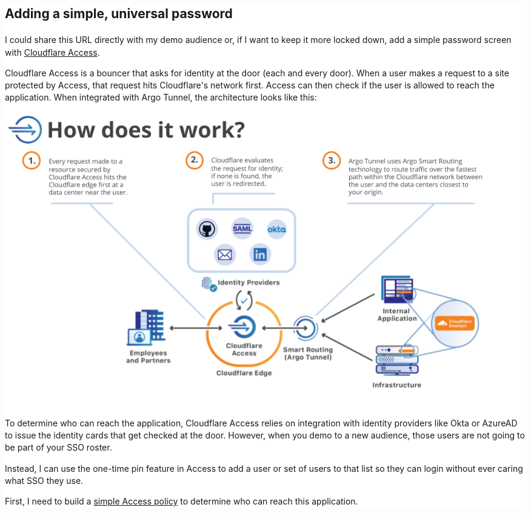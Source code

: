 ## Adding a simple, universal password

I could share this URL directly with my demo audience or, if I want to keep it more locked down, add a simple password screen with [Cloudflare Access](https://teams.cloudflare.com/access/index.html).

Cloudflare Access is a bouncer that asks for identity at the door (each and every door). When a user makes a request to a site protected by Access, that request hits Cloudflare's network first. Access can then check if the user is allowed to reach the application. When integrated with Argo Tunnel, the architecture looks like this:

![Teams Diagram](./media/teams-diagram.png)

To determine who can reach the application, Cloudflare Access relies on integration with identity providers like Okta or AzureAD to issue the identity cards that get checked at the door. However, when you demo to a new audience, those users are not going to be part of your SSO roster.

Instead, I can use the one-time pin feature in Access to add a user or set of users to that list so they can login without ever caring what SSO they use.

First, I need to build a [simple Access policy](https://developers.cloudflare.com/access/setting-up-access/securing-applications/) to determine who can reach this application.

